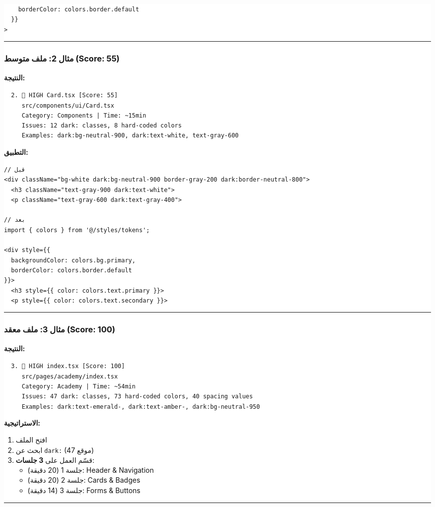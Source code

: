 ```tsx
    borderColor: colors.border.default
  }}
>
```

---

### **مثال 2: ملف متوسط (Score: 55)**

**النتيجة:**
```
  2. 🔴 HIGH Card.tsx [Score: 55]
     src/components/ui/Card.tsx
     Category: Components | Time: ~15min
     Issues: 12 dark: classes, 8 hard-coded colors
     Examples: dark:bg-neutral-900, dark:text-white, text-gray-600
```

**التطبيق:**
```tsx
// قبل
<div className="bg-white dark:bg-neutral-900 border-gray-200 dark:border-neutral-800">
  <h3 className="text-gray-900 dark:text-white">
  <p className="text-gray-600 dark:text-gray-400">

// بعد
import { colors } from '@/styles/tokens';

<div style={{ 
  backgroundColor: colors.bg.primary, 
  borderColor: colors.border.default 
}}>
  <h3 style={{ color: colors.text.primary }}>
  <p style={{ color: colors.text.secondary }}>
```

---

### **مثال 3: ملف معقد (Score: 100)**

**النتيجة:**
```
  3. 🔴 HIGH index.tsx [Score: 100]
     src/pages/academy/index.tsx
     Category: Academy | Time: ~54min
     Issues: 47 dark: classes, 73 hard-coded colors, 40 spacing values
     Examples: dark:text-emerald-, dark:text-amber-, dark:bg-neutral-950
```

**الاستراتيجية:**
1. افتح الملف
2. ابحث عن `dark:` (47 موقع)
3. قسّم العمل على **3 جلسات**:
   - جلسة 1 (20 دقيقة): Header & Navigation
   - جلسة 2 (20 دقيقة): Cards & Badges  
   - جلسة 3 (14 دقيقة): Forms & Buttons

---